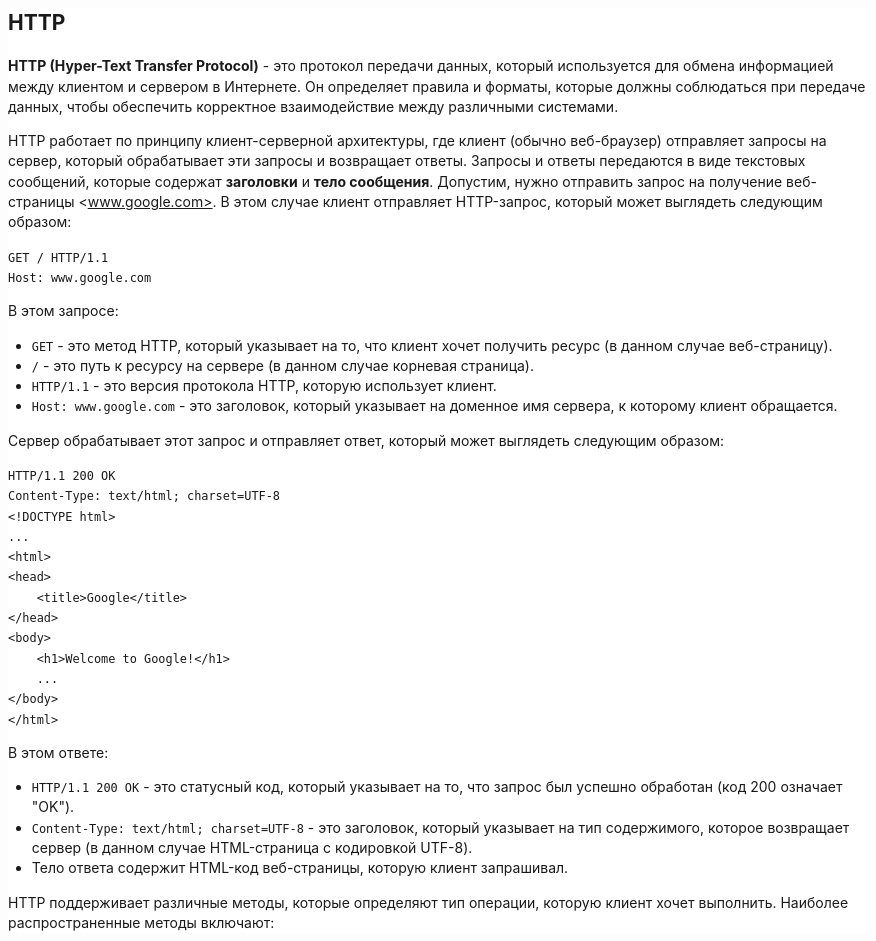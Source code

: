 ## HTTP

**HTTP (Hyper-Text Transfer Protocol)** - это протокол передачи данных, который используется для обмена информацией между клиентом и сервером в Интернете. Он определяет правила и форматы, которые должны соблюдаться при передаче данных, чтобы обеспечить корректное взаимодействие между различными системами.

HTTP работает по принципу клиент-серверной архитектуры, где клиент (обычно веб-браузер) отправляет запросы на сервер, который обрабатывает эти запросы и возвращает ответы. Запросы и ответы передаются в виде текстовых сообщений, которые содержат **заголовки** и **тело сообщения**. Допустим, нужно отправить запрос на получение веб-страницы <www.google.com>. В этом случае клиент отправляет HTTP-запрос, который может выглядеть следующим образом:

```http
GET / HTTP/1.1
Host: www.google.com
```

В этом запросе:

- `GET` - это метод HTTP, который указывает на то, что клиент хочет получить ресурс (в данном случае веб-страницу).
- `/` - это путь к ресурсу на сервере (в данном случае корневая страница).
- `HTTP/1.1` - это версия протокола HTTP, которую использует клиент.
- `Host: www.google.com` - это заголовок, который указывает на доменное имя сервера, к которому клиент обращается.

Сервер обрабатывает этот запрос и отправляет ответ, который может выглядеть следующим образом:

```http
HTTP/1.1 200 OK
Content-Type: text/html; charset=UTF-8
<!DOCTYPE html>
...
<html>
<head>
    <title>Google</title>
</head>
<body>
    <h1>Welcome to Google!</h1>
    ...
</body>
</html>
```

В этом ответе:

- `HTTP/1.1 200 OK` - это статусный код, который указывает на то, что запрос был успешно обработан (код 200 означает "OK").
- `Content-Type: text/html; charset=UTF-8` - это заголовок, который указывает на тип содержимого, которое возвращает сервер (в данном случае HTML-страница с кодировкой UTF-8).
- Тело ответа содержит HTML-код веб-страницы, которую клиент запрашивал.

HTTP поддерживает различные методы, которые определяют тип операции, которую клиент хочет выполнить. Наиболее распространенные методы включают:
